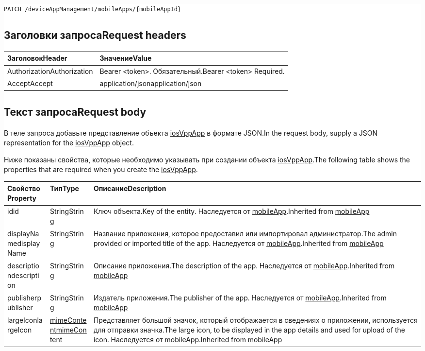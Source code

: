 ``` http
PATCH /deviceAppManagement/mobileApps/{mobileAppId}
```

## <a name="request-headers"></a><span data-ttu-id="dc264-119">Заголовки запроса</span><span class="sxs-lookup"><span data-stu-id="dc264-119">Request headers</span></span>
|<span data-ttu-id="dc264-120">Заголовок</span><span class="sxs-lookup"><span data-stu-id="dc264-120">Header</span></span>|<span data-ttu-id="dc264-121">Значение</span><span class="sxs-lookup"><span data-stu-id="dc264-121">Value</span></span>|
|:---|:---|
|<span data-ttu-id="dc264-122">Authorization</span><span class="sxs-lookup"><span data-stu-id="dc264-122">Authorization</span></span>|<span data-ttu-id="dc264-123">Bearer &lt;token&gt;. Обязательный.</span><span class="sxs-lookup"><span data-stu-id="dc264-123">Bearer &lt;token&gt; Required.</span></span>|
|<span data-ttu-id="dc264-124">Accept</span><span class="sxs-lookup"><span data-stu-id="dc264-124">Accept</span></span>|<span data-ttu-id="dc264-125">application/json</span><span class="sxs-lookup"><span data-stu-id="dc264-125">application/json</span></span>|

## <a name="request-body"></a><span data-ttu-id="dc264-126">Текст запроса</span><span class="sxs-lookup"><span data-stu-id="dc264-126">Request body</span></span>
<span data-ttu-id="dc264-127">В теле запроса добавьте представление объекта [iosVppApp](../resources/intune-apps-iosvppapp.md) в формате JSON.</span><span class="sxs-lookup"><span data-stu-id="dc264-127">In the request body, supply a JSON representation for the [iosVppApp](../resources/intune-apps-iosvppapp.md) object.</span></span>

<span data-ttu-id="dc264-128">Ниже показаны свойства, которые необходимо указывать при создании объекта [iosVppApp](../resources/intune-apps-iosvppapp.md).</span><span class="sxs-lookup"><span data-stu-id="dc264-128">The following table shows the properties that are required when you create the [iosVppApp](../resources/intune-apps-iosvppapp.md).</span></span>

|<span data-ttu-id="dc264-129">Свойство</span><span class="sxs-lookup"><span data-stu-id="dc264-129">Property</span></span>|<span data-ttu-id="dc264-130">Тип</span><span class="sxs-lookup"><span data-stu-id="dc264-130">Type</span></span>|<span data-ttu-id="dc264-131">Описание</span><span class="sxs-lookup"><span data-stu-id="dc264-131">Description</span></span>|
|:---|:---|:---|
|<span data-ttu-id="dc264-132">id</span><span class="sxs-lookup"><span data-stu-id="dc264-132">id</span></span>|<span data-ttu-id="dc264-133">String</span><span class="sxs-lookup"><span data-stu-id="dc264-133">String</span></span>|<span data-ttu-id="dc264-134">Ключ объекта.</span><span class="sxs-lookup"><span data-stu-id="dc264-134">Key of the entity.</span></span> <span data-ttu-id="dc264-135">Наследуется от [mobileApp](../resources/intune-apps-mobileapp.md).</span><span class="sxs-lookup"><span data-stu-id="dc264-135">Inherited from [mobileApp](../resources/intune-apps-mobileapp.md)</span></span>|
|<span data-ttu-id="dc264-136">displayName</span><span class="sxs-lookup"><span data-stu-id="dc264-136">displayName</span></span>|<span data-ttu-id="dc264-137">String</span><span class="sxs-lookup"><span data-stu-id="dc264-137">String</span></span>|<span data-ttu-id="dc264-138">Название приложения, которое предоставил или импортировал администратор.</span><span class="sxs-lookup"><span data-stu-id="dc264-138">The admin provided or imported title of the app.</span></span> <span data-ttu-id="dc264-139">Наследуется от [mobileApp](../resources/intune-apps-mobileapp.md).</span><span class="sxs-lookup"><span data-stu-id="dc264-139">Inherited from [mobileApp](../resources/intune-apps-mobileapp.md)</span></span>|
|<span data-ttu-id="dc264-140">description</span><span class="sxs-lookup"><span data-stu-id="dc264-140">description</span></span>|<span data-ttu-id="dc264-141">String</span><span class="sxs-lookup"><span data-stu-id="dc264-141">String</span></span>|<span data-ttu-id="dc264-142">Описание приложения.</span><span class="sxs-lookup"><span data-stu-id="dc264-142">The description of the app.</span></span> <span data-ttu-id="dc264-143">Наследуется от [mobileApp](../resources/intune-apps-mobileapp.md).</span><span class="sxs-lookup"><span data-stu-id="dc264-143">Inherited from [mobileApp](../resources/intune-apps-mobileapp.md)</span></span>|
|<span data-ttu-id="dc264-144">publisher</span><span class="sxs-lookup"><span data-stu-id="dc264-144">publisher</span></span>|<span data-ttu-id="dc264-145">String</span><span class="sxs-lookup"><span data-stu-id="dc264-145">String</span></span>|<span data-ttu-id="dc264-146">Издатель приложения.</span><span class="sxs-lookup"><span data-stu-id="dc264-146">The publisher of the app.</span></span> <span data-ttu-id="dc264-147">Наследуется от [mobileApp](../resources/intune-apps-mobileapp.md).</span><span class="sxs-lookup"><span data-stu-id="dc264-147">Inherited from [mobileApp](../resources/intune-apps-mobileapp.md)</span></span>|
|<span data-ttu-id="dc264-148">largeIcon</span><span class="sxs-lookup"><span data-stu-id="dc264-148">largeIcon</span></span>|[<span data-ttu-id="dc264-149">mimeContent</span><span class="sxs-lookup"><span data-stu-id="dc264-149">mimeContent</span></span>](../resources/intune-shared-mimecontent.md)|<span data-ttu-id="dc264-150">Представляет большой значок, который отображается в сведениях о приложении, используется для отправки значка.</span><span class="sxs-lookup"><span data-stu-id="dc264-150">The large icon, to be displayed in the app details and used for upload of the icon.</span></span> <span data-ttu-id="dc264-151">Наследуется от [mobileApp](../resources/intune-apps-mobileapp.md).</span><span class="sxs-lookup"><span data-stu-id="dc264-151">Inherited from [mobileApp](../resources/intune-apps-mobileapp.md)</span></span>|